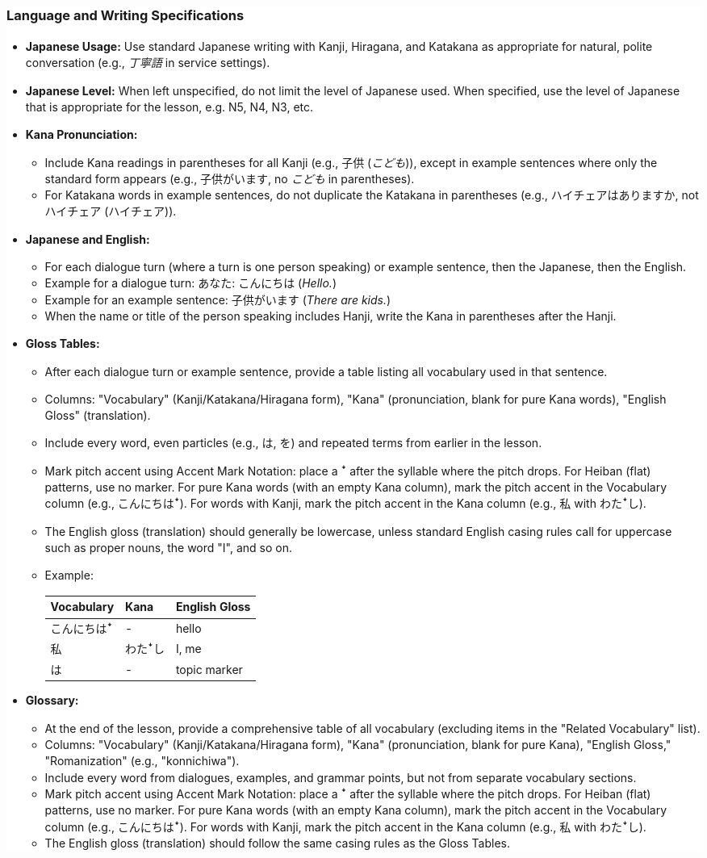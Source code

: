 ### Language and Writing Specifications

- **Japanese Usage:** Use standard Japanese writing with Kanji, Hiragana, and Katakana as appropriate for natural, polite conversation (e.g., *丁寧語* in service settings).
- **Japanese Level:** When left unspecified, do not limit the level of Japanese used. When specified, use the level of Japanese that is appropriate for the lesson, e.g. N5, N4, N3, etc.
- **Kana Pronunciation:**
  - Include Kana readings in parentheses for all Kanji (e.g., 子供 (*こども*)), except in example sentences where only the standard form appears (e.g., 子供がいます, no *こども* in parentheses).
  - For Katakana words in example sentences, do not duplicate the Katakana in parentheses (e.g., ハイチェアはありますか, not ハイチェア (ハイチェア)).
- **Japanese and English:**
  - For each dialogue turn (where a turn is one person speaking) or example sentence, then the Japanese, then the English.
  - Example for a dialogue turn:
    あなた:
    こんにちは
    (*Hello.*)
  - Example for an example sentence:
    子供がいます
    (*There are kids.*)
  - When the name or title of the person speaking includes Hanji, write the Kana in parentheses after the Hanji.
    
- **Gloss Tables:**
  - After each dialogue turn or example sentence, provide a table listing all vocabulary used in that sentence.
  - Columns: "Vocabulary" (Kanji/Katakana/Hiragana form), "Kana" (pronunciation, blank for pure Kana words), "English Gloss" (translation).
  - Include every word, even particles (e.g., は, を) and repeated terms from earlier in the lesson.
  - Mark pitch accent using Accent Mark Notation: place a ꜜ after the syllable where the pitch drops. For Heiban (flat) patterns, use no marker. For pure Kana words (with an empty Kana column), mark the pitch accent in the Vocabulary column (e.g., こんにちはꜜ). For words with Kanji, mark the pitch accent in the Kana column (e.g., 私 with わたꜜし).
  - The English gloss (translation) should generally be lowercase, unless standard English casing rules call for uppercase such as proper nouns, the word "I", and so on.
  - Example:

    | Vocabulary | Kana       | English Gloss |
    |------------|------------|---------------|
    | こんにちはꜜ | -          | hello         |
    | 私         | わたꜜし   | I, me         |
    | は         | -          | topic marker  |

- **Glossary:**
  - At the end of the lesson, provide a comprehensive table of all vocabulary (excluding items in the "Related Vocabulary" list).
  - Columns: "Vocabulary" (Kanji/Katakana/Hiragana form), "Kana" (pronunciation, blank for pure Kana), "English Gloss," "Romanization" (e.g., "konnichiwa").
  - Include every word from dialogues, examples, and grammar points, but not from separate vocabulary sections.
  - Mark pitch accent using Accent Mark Notation: place a ꜜ after the syllable where the pitch drops. For Heiban (flat) patterns, use no marker. For pure Kana words (with an empty Kana column), mark the pitch accent in the Vocabulary column (e.g., こんにちはꜜ). For words with Kanji, mark the pitch accent in the Kana column (e.g., 私 with わたꜜし).
  - The English gloss (translation) should follow the same casing rules as the Gloss Tables.

